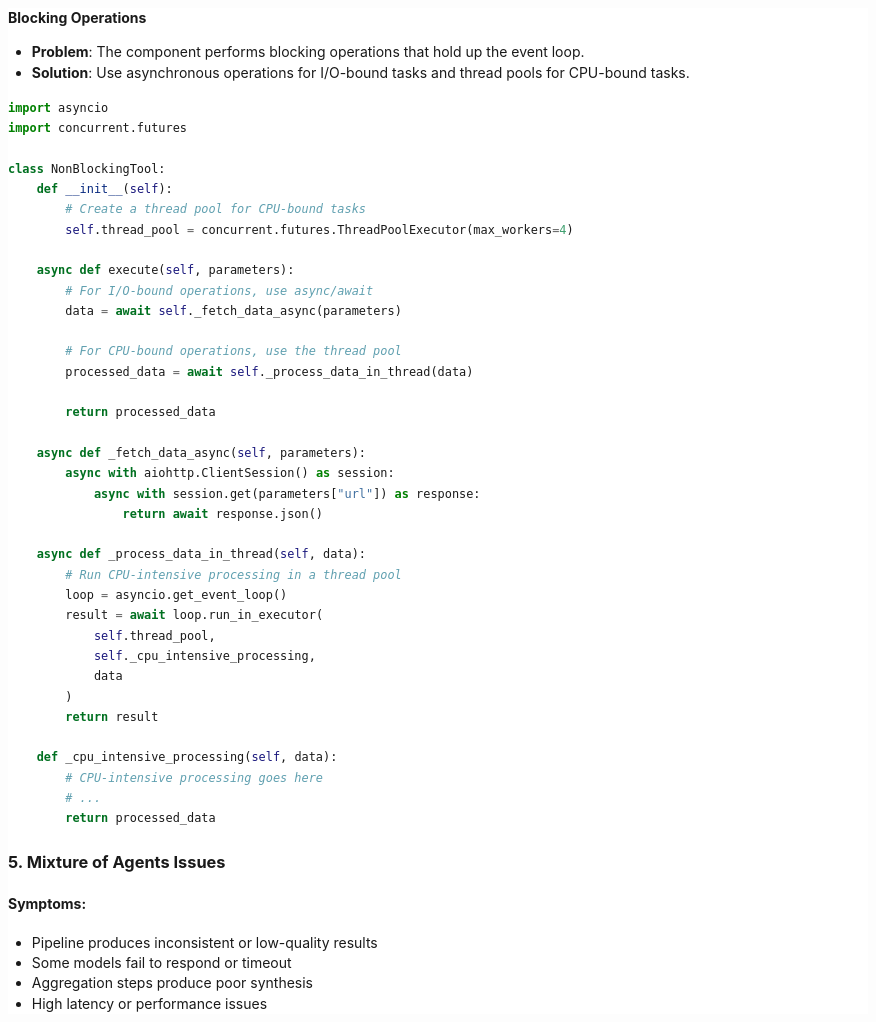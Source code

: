 **Blocking Operations**
- **Problem**: The component performs blocking operations that hold up the event loop.
- **Solution**: Use asynchronous operations for I/O-bound tasks and thread pools for CPU-bound tasks.

```python
import asyncio
import concurrent.futures

class NonBlockingTool:
    def __init__(self):
        # Create a thread pool for CPU-bound tasks
        self.thread_pool = concurrent.futures.ThreadPoolExecutor(max_workers=4)

    async def execute(self, parameters):
        # For I/O-bound operations, use async/await
        data = await self._fetch_data_async(parameters)

        # For CPU-bound operations, use the thread pool
        processed_data = await self._process_data_in_thread(data)

        return processed_data

    async def _fetch_data_async(self, parameters):
        async with aiohttp.ClientSession() as session:
            async with session.get(parameters["url"]) as response:
                return await response.json()

    async def _process_data_in_thread(self, data):
        # Run CPU-intensive processing in a thread pool
        loop = asyncio.get_event_loop()
        result = await loop.run_in_executor(
            self.thread_pool,
            self._cpu_intensive_processing,
            data
        )
        return result

    def _cpu_intensive_processing(self, data):
        # CPU-intensive processing goes here
        # ...
        return processed_data
```

### 5. Mixture of Agents Issues

#### Symptoms:
- Pipeline produces inconsistent or low-quality results
- Some models fail to respond or timeout
- Aggregation steps produce poor synthesis
- High latency or performance issues
